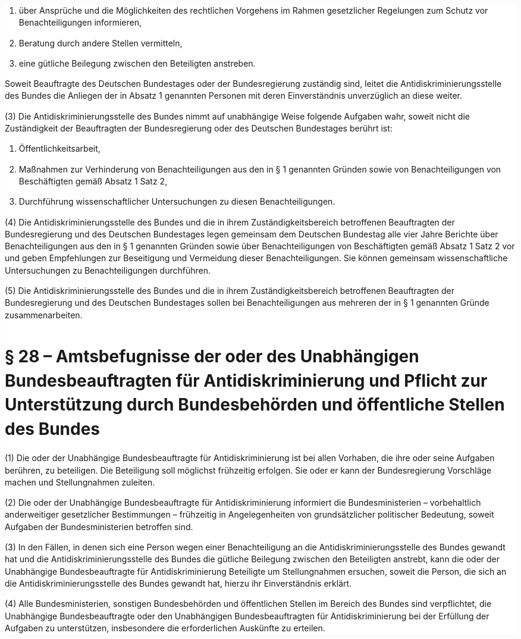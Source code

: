 1. über Ansprüche und die Möglichkeiten des rechtlichen Vorgehens im Rahmen gesetzlicher Regelungen zum Schutz vor Benachteiligungen informieren,

2. Beratung durch andere Stellen vermitteln,

3. eine gütliche Beilegung zwischen den Beteiligten anstreben.

Soweit Beauftragte des Deutschen Bundestages oder der Bundesregierung zuständig sind, leitet die Antidiskriminierungsstelle des Bundes die Anliegen der in Absatz 1 genannten Personen mit deren Einverständnis unverzüglich an diese weiter.

(3) Die Antidiskriminierungsstelle des Bundes nimmt auf unabhängige Weise folgende Aufgaben wahr, soweit nicht die Zuständigkeit der Beauftragten der Bundesregierung oder des Deutschen Bundestages berührt ist:

1. Öffentlichkeitsarbeit,

2. Maßnahmen zur Verhinderung von Benachteiligungen aus den in § 1 genannten Gründen sowie von Benachteiligungen von Beschäftigten gemäß Absatz 1 Satz 2,

3. Durchführung wissenschaftlicher Untersuchungen zu diesen Benachteiligungen.

(4) Die Antidiskriminierungsstelle des Bundes und die in ihrem Zuständigkeitsbereich betroffenen Beauftragten der Bundesregierung und des Deutschen Bundestages legen gemeinsam dem Deutschen Bundestag alle vier Jahre Berichte über Benachteiligungen aus den in § 1 genannten Gründen sowie über Benachteiligungen von Beschäftigten gemäß Absatz 1 Satz 2 vor und geben Empfehlungen zur Beseitigung und Vermeidung dieser Benachteiligungen. Sie können gemeinsam wissenschaftliche Untersuchungen zu Benachteiligungen durchführen.

(5) Die Antidiskriminierungsstelle des Bundes und die in ihrem Zuständigkeitsbereich betroffenen Beauftragten der Bundesregierung und des Deutschen Bundestages sollen bei Benachteiligungen aus mehreren der in § 1 genannten Gründe zusammenarbeiten.

# § 28 – Amtsbefugnisse der oder des Unabhängigen Bundesbeauftragten für Antidiskriminierung und Pflicht zur Unterstützung durch Bundesbehörden und öffentliche Stellen des Bundes

(1) Die oder der Unabhängige Bundesbeauftragte für Antidiskriminierung ist bei allen Vorhaben, die ihre oder seine Aufgaben berühren, zu beteiligen. Die Beteiligung soll möglichst frühzeitig erfolgen. Sie oder er kann der Bundesregierung Vorschläge machen und Stellungnahmen zuleiten.

(2) Die oder der Unabhängige Bundesbeauftragte für Antidiskriminierung informiert die Bundesministerien – vorbehaltlich anderweitiger gesetzlicher Bestimmungen – frühzeitig in Angelegenheiten von grundsätzlicher politischer Bedeutung, soweit Aufgaben der Bundesministerien betroffen sind.

(3) In den Fällen, in denen sich eine Person wegen einer Benachteiligung an die Antidiskriminierungsstelle des Bundes gewandt hat und die Antidiskriminierungsstelle des Bundes die gütliche Beilegung zwischen den Beteiligten anstrebt, kann die oder der Unabhängige Bundesbeauftragte für Antidiskriminierung Beteiligte um Stellungnahmen ersuchen, soweit die Person, die sich an die Antidiskriminierungsstelle des Bundes gewandt hat, hierzu ihr Einverständnis erklärt.

(4) Alle Bundesministerien, sonstigen Bundesbehörden und öffentlichen Stellen im Bereich des Bundes sind verpflichtet, die Unabhängige Bundesbeauftragte oder den Unabhängigen Bundesbeauftragten für Antidiskriminierung bei der Erfüllung der Aufgaben zu unterstützen, insbesondere die erforderlichen Auskünfte zu erteilen.
